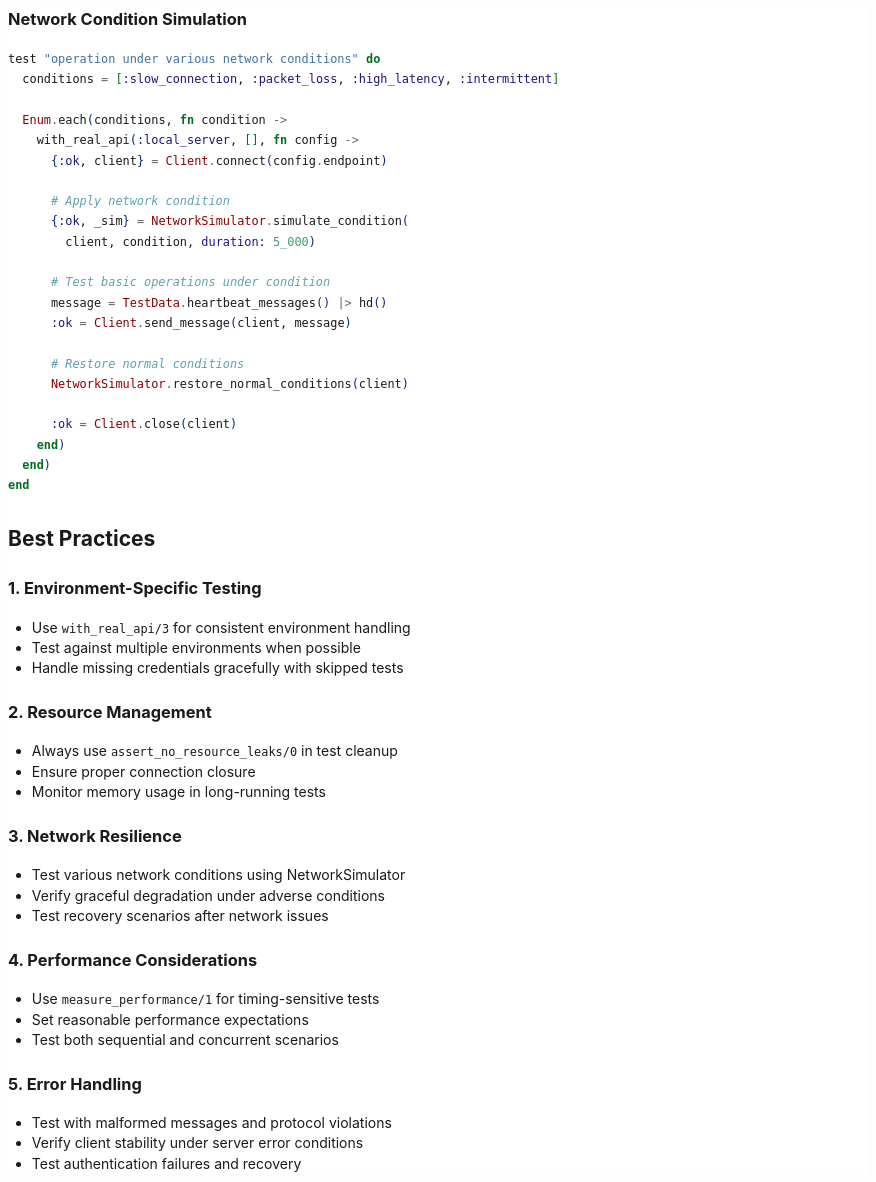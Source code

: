 ### Network Condition Simulation

```elixir
test "operation under various network conditions" do
  conditions = [:slow_connection, :packet_loss, :high_latency, :intermittent]
  
  Enum.each(conditions, fn condition ->
    with_real_api(:local_server, [], fn config ->
      {:ok, client} = Client.connect(config.endpoint)
      
      # Apply network condition
      {:ok, _sim} = NetworkSimulator.simulate_condition(
        client, condition, duration: 5_000)
      
      # Test basic operations under condition
      message = TestData.heartbeat_messages() |> hd()
      :ok = Client.send_message(client, message)
      
      # Restore normal conditions
      NetworkSimulator.restore_normal_conditions(client)
      
      :ok = Client.close(client)
    end)
  end)
end
```

## Best Practices

### 1. Environment-Specific Testing
- Use `with_real_api/3` for consistent environment handling
- Test against multiple environments when possible
- Handle missing credentials gracefully with skipped tests

### 2. Resource Management
- Always use `assert_no_resource_leaks/0` in test cleanup
- Ensure proper connection closure
- Monitor memory usage in long-running tests

### 3. Network Resilience
- Test various network conditions using NetworkSimulator
- Verify graceful degradation under adverse conditions
- Test recovery scenarios after network issues

### 4. Performance Considerations
- Use `measure_performance/1` for timing-sensitive tests
- Set reasonable performance expectations
- Test both sequential and concurrent scenarios

### 5. Error Handling
- Test with malformed messages and protocol violations
- Verify client stability under server error conditions
- Test authentication failures and recovery
